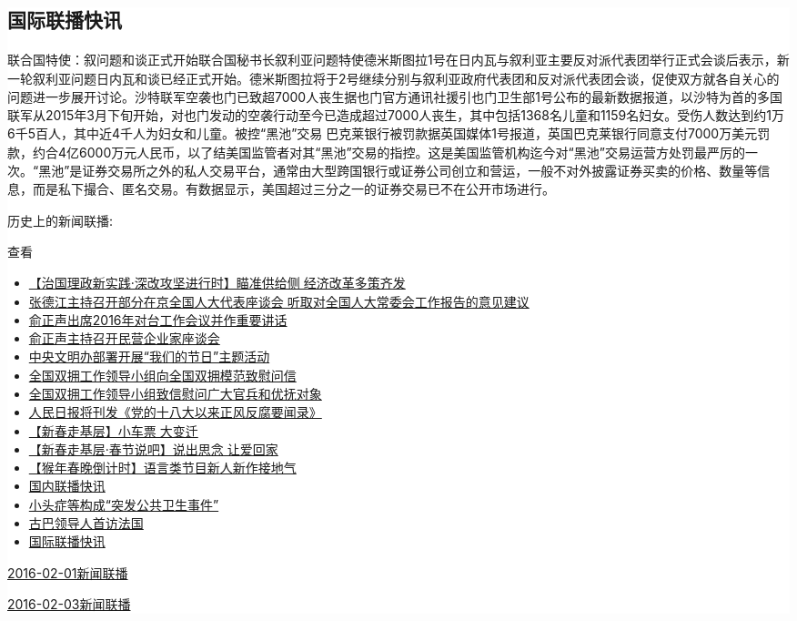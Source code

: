## 国际联播快讯


联合国特使：叙问题和谈正式开始联合国秘书长叙利亚问题特使德米斯图拉1号在日内瓦与叙利亚主要反对派代表团举行正式会谈后表示，新一轮叙利亚问题日内瓦和谈已经正式开始。德米斯图拉将于2号继续分别与叙利亚政府代表团和反对派代表团会谈，促使双方就各自关心的问题进一步展开讨论。沙特联军空袭也门已致超7000人丧生据也门官方通讯社援引也门卫生部1号公布的最新数据报道，以沙特为首的多国联军从2015年3月下旬开始，对也门发动的空袭行动至今已造成超过7000人丧生，其中包括1368名儿童和1159名妇女。受伤人数达到约1万6千5百人，其中近4千人为妇女和儿童。被控“黑池”交易 巴克莱银行被罚款据英国媒体1号报道，英国巴克莱银行同意支付7000万美元罚款，约合4亿6000万元人民币，以了结美国监管者对其“黑池”交易的指控。这是美国监管机构迄今对“黑池”交易运营方处罚最严厉的一次。“黑池”是证券交易所之外的私人交易平台，通常由大型跨国银行或证券公司创立和营运，一般不对外披露证券买卖的价格、数量等信息，而是私下撮合、匿名交易。有数据显示，美国超过三分之一的证券交易已不在公开市场进行。






历史上的新闻联播:

 查看
 

* [【治国理政新实践·深改攻坚进行时】瞄准供给侧 经济改革多策齐发](#【治国理政新实践·深改攻坚进行时】瞄准供给侧-经济改革多策齐发)
* [张德江主持召开部分在京全国人大代表座谈会 听取对全国人大常委会工作报告的意见建议](#张德江主持召开部分在京全国人大代表座谈会-听取对全国人大常委会工作报告的意见建议)
* [俞正声出席2016年对台工作会议并作重要讲话](#俞正声出席2016年对台工作会议并作重要讲话)
* [俞正声主持召开民营企业家座谈会](#俞正声主持召开民营企业家座谈会)
* [中央文明办部署开展“我们的节日”主题活动](#中央文明办部署开展“我们的节日”主题活动)
* [全国双拥工作领导小组向全国双拥模范致慰问信](#全国双拥工作领导小组向全国双拥模范致慰问信)
* [全国双拥工作领导小组致信慰问广大官兵和优抚对象](#全国双拥工作领导小组致信慰问广大官兵和优抚对象)
* [人民日报将刊发《党的十八大以来正风反腐要闻录》](#人民日报将刊发《党的十八大以来正风反腐要闻录》)
* [【新春走基层】小车票 大变迁](#【新春走基层】小车票-大变迁)
* [【新春走基层·春节说吧】说出思念 让爱回家](#【新春走基层·春节说吧】说出思念-让爱回家)
* [【猴年春晚倒计时】语言类节目新人新作接地气](#【猴年春晚倒计时】语言类节目新人新作接地气)
* [国内联播快讯](#国内联播快讯)
* [小头症等构成“突发公共卫生事件”](#小头症等构成“突发公共卫生事件”)
* [古巴领导人首访法国](#古巴领导人首访法国)
* [国际联播快讯](#国际联播快讯)






[2016-02-01新闻联播](/xinwenlianbo/20160201)


[2016-02-03新闻联播](/xinwenlianbo/20160203)



